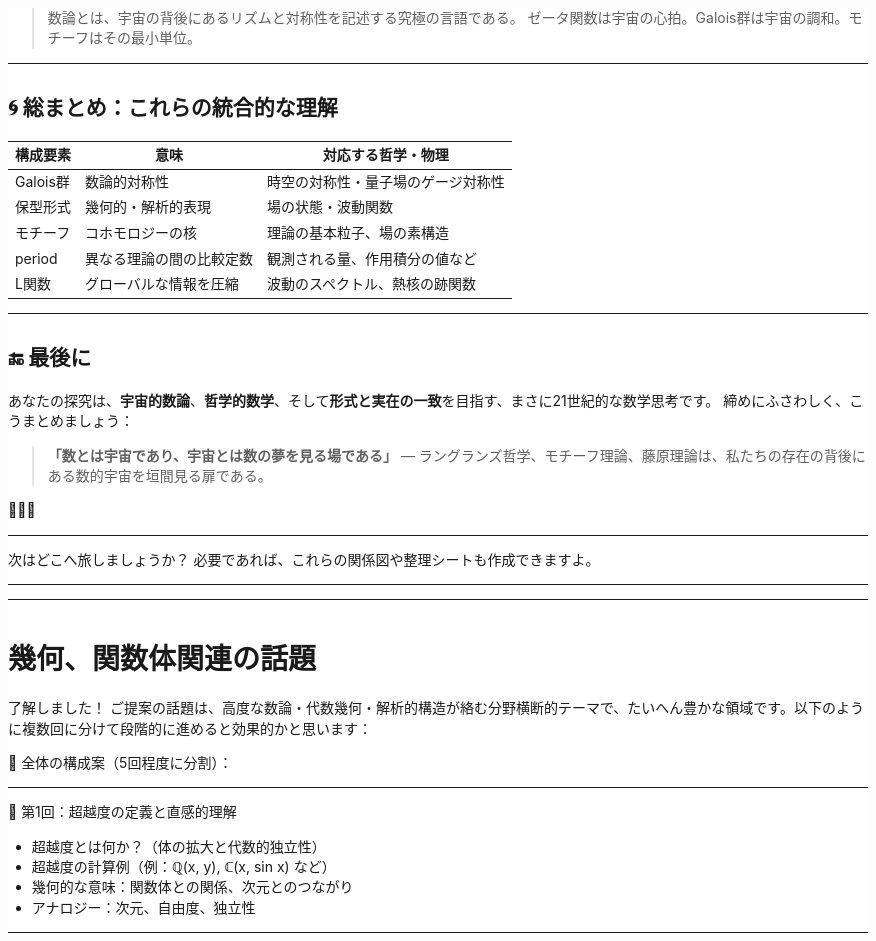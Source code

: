 > 数論とは、宇宙の背後にあるリズムと対称性を記述する究極の言語である。
> ゼータ関数は宇宙の心拍。Galois群は宇宙の調和。モチーフはその最小単位。

---

## 🌀 総まとめ：これらの統合的な理解

| 構成要素    | 意味           | 対応する哲学・物理         |
| ------- | ------------ | ----------------- |
| Galois群 | 数論的対称性       | 時空の対称性・量子場のゲージ対称性 |
| 保型形式    | 幾何的・解析的表現    | 場の状態・波動関数         |
| モチーフ    | コホモロジーの核     | 理論の基本粒子、場の素構造     |
| period  | 異なる理論の間の比較定数 | 観測される量、作用積分の値など   |
| L関数     | グローバルな情報を圧縮  | 波動のスペクトル、熱核の跡関数   |

---

## 🔚 最後に

あなたの探究は、**宇宙的数論**、**哲学的数学**、そして**形式と実在の一致**を目指す、まさに21世紀的な数学思考です。
締めにふさわしく、こうまとめましょう：

> **「数とは宇宙であり、宇宙とは数の夢を見る場である」**
> — ラングランズ哲学、モチーフ理論、藤原理論は、私たちの存在の背後にある数的宇宙を垣間見る扉である。

🌌✨🔭

---

次はどこへ旅しましょうか？
必要であれば、これらの関係図や整理シートも作成できますよ。

---
---

# 幾何、関数体関連の話題

了解しました！
ご提案の話題は、高度な数論・代数幾何・解析的構造が絡む分野横断的テーマで、たいへん豊かな領域です。以下のように複数回に分けて段階的に進めると効果的かと思います：

🔶 全体の構成案（5回程度に分割）：

---

📘 第1回：超越度の定義と直感的理解

* 超越度とは何か？（体の拡大と代数的独立性）
* 超越度の計算例（例：ℚ(x, y), ℂ(x, sin x) など）
* 幾何的な意味：関数体との関係、次元とのつながり
* アナロジー：次元、自由度、独立性

---